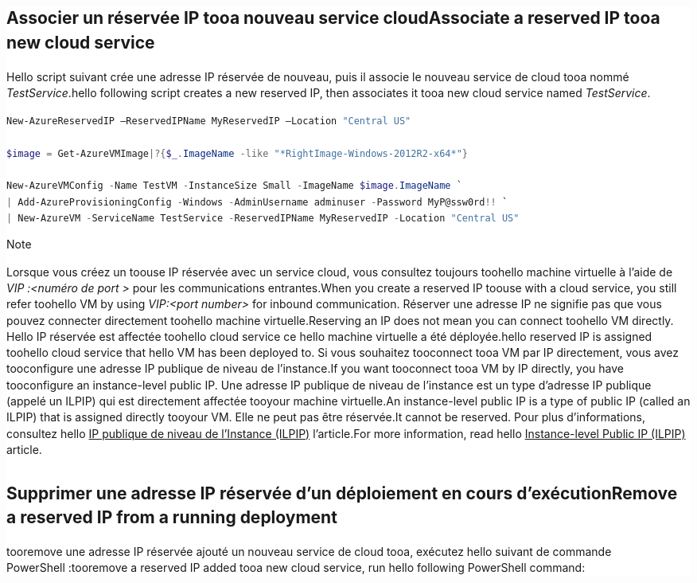 ## <a name="associate-a-reserved-ip-tooa-new-cloud-service"></a><span data-ttu-id="1eb81-162">Associer un réservée IP tooa nouveau service cloud</span><span class="sxs-lookup"><span data-stu-id="1eb81-162">Associate a reserved IP tooa new cloud service</span></span>
<span data-ttu-id="1eb81-163">Hello script suivant crée une adresse IP réservée de nouveau, puis il associe le nouveau service de cloud tooa nommé *TestService*.</span><span class="sxs-lookup"><span data-stu-id="1eb81-163">hello following script creates a new reserved IP, then associates it tooa new cloud service named *TestService*.</span></span>

```powershell
New-AzureReservedIP –ReservedIPName MyReservedIP –Location "Central US"

$image = Get-AzureVMImage|?{$_.ImageName -like "*RightImage-Windows-2012R2-x64*"}

New-AzureVMConfig -Name TestVM -InstanceSize Small -ImageName $image.ImageName `
| Add-AzureProvisioningConfig -Windows -AdminUsername adminuser -Password MyP@ssw0rd!! `
| New-AzureVM -ServiceName TestService -ReservedIPName MyReservedIP -Location "Central US"
```

> [!NOTE]
> <span data-ttu-id="1eb81-164">Lorsque vous créez un toouse IP réservée avec un service cloud, vous consultez toujours toohello machine virtuelle à l’aide de *VIP :&lt;numéro de port >* pour les communications entrantes.</span><span class="sxs-lookup"><span data-stu-id="1eb81-164">When you create a reserved IP toouse with a cloud service, you still refer toohello VM by using *VIP:&lt;port number>* for inbound communication.</span></span> <span data-ttu-id="1eb81-165">Réserver une adresse IP ne signifie pas que vous pouvez connecter directement toohello machine virtuelle.</span><span class="sxs-lookup"><span data-stu-id="1eb81-165">Reserving an IP does not mean you can connect toohello VM directly.</span></span> <span data-ttu-id="1eb81-166">Hello IP réservée est affectée toohello cloud service ce hello machine virtuelle a été déployée.</span><span class="sxs-lookup"><span data-stu-id="1eb81-166">hello reserved IP is assigned toohello cloud service that hello VM has been deployed to.</span></span> <span data-ttu-id="1eb81-167">Si vous souhaitez tooconnect tooa VM par IP directement, vous avez tooconfigure une adresse IP publique de niveau de l’instance.</span><span class="sxs-lookup"><span data-stu-id="1eb81-167">If you want tooconnect tooa VM by IP directly, you have tooconfigure an instance-level public IP.</span></span> <span data-ttu-id="1eb81-168">Une adresse IP publique de niveau de l’instance est un type d’adresse IP publique (appelé un ILPIP) qui est directement affectée tooyour machine virtuelle.</span><span class="sxs-lookup"><span data-stu-id="1eb81-168">An instance-level public IP is a type of public IP (called an ILPIP) that is assigned directly tooyour VM.</span></span> <span data-ttu-id="1eb81-169">Elle ne peut pas être réservée.</span><span class="sxs-lookup"><span data-stu-id="1eb81-169">It cannot be reserved.</span></span> <span data-ttu-id="1eb81-170">Pour plus d’informations, consultez hello [IP publique de niveau de l’Instance (ILPIP)](virtual-networks-instance-level-public-ip.md) l’article.</span><span class="sxs-lookup"><span data-stu-id="1eb81-170">For more information, read hello [Instance-level Public IP (ILPIP)](virtual-networks-instance-level-public-ip.md) article.</span></span>
> 

## <a name="remove-a-reserved-ip-from-a-running-deployment"></a><span data-ttu-id="1eb81-171">Supprimer une adresse IP réservée d’un déploiement en cours d’exécution</span><span class="sxs-lookup"><span data-stu-id="1eb81-171">Remove a reserved IP from a running deployment</span></span>
<span data-ttu-id="1eb81-172">tooremove une adresse IP réservée ajouté un nouveau service de cloud tooa, exécutez hello suivant de commande PowerShell :</span><span class="sxs-lookup"><span data-stu-id="1eb81-172">tooremove a reserved IP added tooa new cloud service, run hello following PowerShell command:</span></span>
